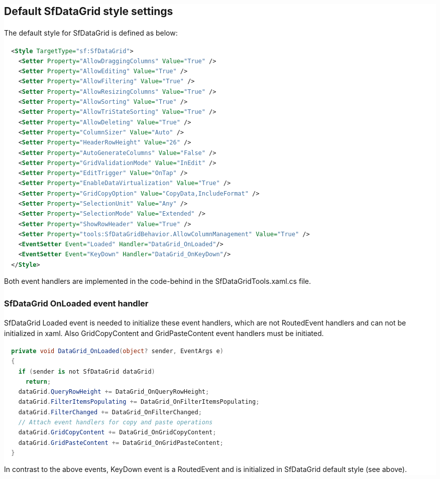 ## Default SfDataGrid style settings

The default style for SfDataGrid is defined as below:

```xml
  <Style TargetType="sf:SfDataGrid">
    <Setter Property="AllowDraggingColumns" Value="True" />
    <Setter Property="AllowEditing" Value="True" />
    <Setter Property="AllowFiltering" Value="True" />
    <Setter Property="AllowResizingColumns" Value="True" />
    <Setter Property="AllowSorting" Value="True" />
    <Setter Property="AllowTriStateSorting" Value="True" />
    <Setter Property="AllowDeleting" Value="True" />
    <Setter Property="ColumnSizer" Value="Auto" />
    <Setter Property="HeaderRowHeight" Value="26" />
    <Setter Property="AutoGenerateColumns" Value="False" />
    <Setter Property="GridValidationMode" Value="InEdit" />
    <Setter Property="EditTrigger" Value="OnTap" />
    <Setter Property="EnableDataVirtualization" Value="True" />
    <Setter Property="GridCopyOption" Value="CopyData,IncludeFormat" />
    <Setter Property="SelectionUnit" Value="Any" />
    <Setter Property="SelectionMode" Value="Extended" />
    <Setter Property="ShowRowHeader" Value="True" />
    <Setter Property="tools:SfDataGridBehavior.AllowColumnManagement" Value="True" />
    <EventSetter Event="Loaded" Handler="DataGrid_OnLoaded"/>
    <EventSetter Event="KeyDown" Handler="DataGrid_OnKeyDown"/>
  </Style>
```

Both event handlers are implemented in the code-behind in the SfDataGridTools.xaml.cs file.

### SfDataGrid OnLoaded event handler

SfDataGrid Loaded event is needed to initialize these event handlers, which are not RoutedEvent handlers
and can not be initialized in xaml. Also GridCopyContent and GridPasteContent event handlers must be initiated.

```csharp
  private void DataGrid_OnLoaded(object? sender, EventArgs e)
  {
    if (sender is not SfDataGrid dataGrid)
      return;
    dataGrid.QueryRowHeight += DataGrid_OnQueryRowHeight;
    dataGrid.FilterItemsPopulating += DataGrid_OnFilterItemsPopulating;
    dataGrid.FilterChanged += DataGrid_OnFilterChanged;
    // Attach event handlers for copy and paste operations
    dataGrid.GridCopyContent += DataGrid_OnGridCopyContent;
    dataGrid.GridPasteContent += DataGrid_OnGridPasteContent;
  }
```
In contrast to the above events, KeyDown event is a RoutedEvent and is initialized in SfDataGrid default style (see above).
